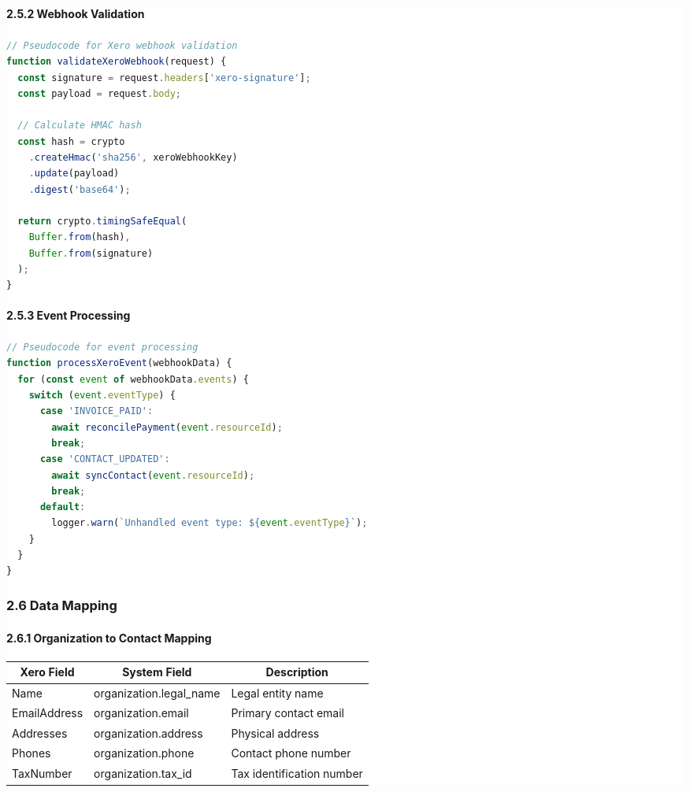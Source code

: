 #### 2.5.2 Webhook Validation
```javascript
// Pseudocode for Xero webhook validation
function validateXeroWebhook(request) {
  const signature = request.headers['xero-signature'];
  const payload = request.body;
  
  // Calculate HMAC hash
  const hash = crypto
    .createHmac('sha256', xeroWebhookKey)
    .update(payload)
    .digest('base64');
  
  return crypto.timingSafeEqual(
    Buffer.from(hash),
    Buffer.from(signature)
  );
}
```

#### 2.5.3 Event Processing
```javascript
// Pseudocode for event processing
function processXeroEvent(webhookData) {
  for (const event of webhookData.events) {
    switch (event.eventType) {
      case 'INVOICE_PAID':
        await reconcilePayment(event.resourceId);
        break;
      case 'CONTACT_UPDATED':
        await syncContact(event.resourceId);
        break;
      default:
        logger.warn(`Unhandled event type: ${event.eventType}`);
    }
  }
}
```

### 2.6 Data Mapping

#### 2.6.1 Organization to Contact Mapping
| Xero Field | System Field | Description |
|------------|--------------|-------------|
| Name | organization.legal_name | Legal entity name |
| EmailAddress | organization.email | Primary contact email |
| Addresses | organization.address | Physical address |
| Phones | organization.phone | Contact phone number |
| TaxNumber | organization.tax_id | Tax identification number |
